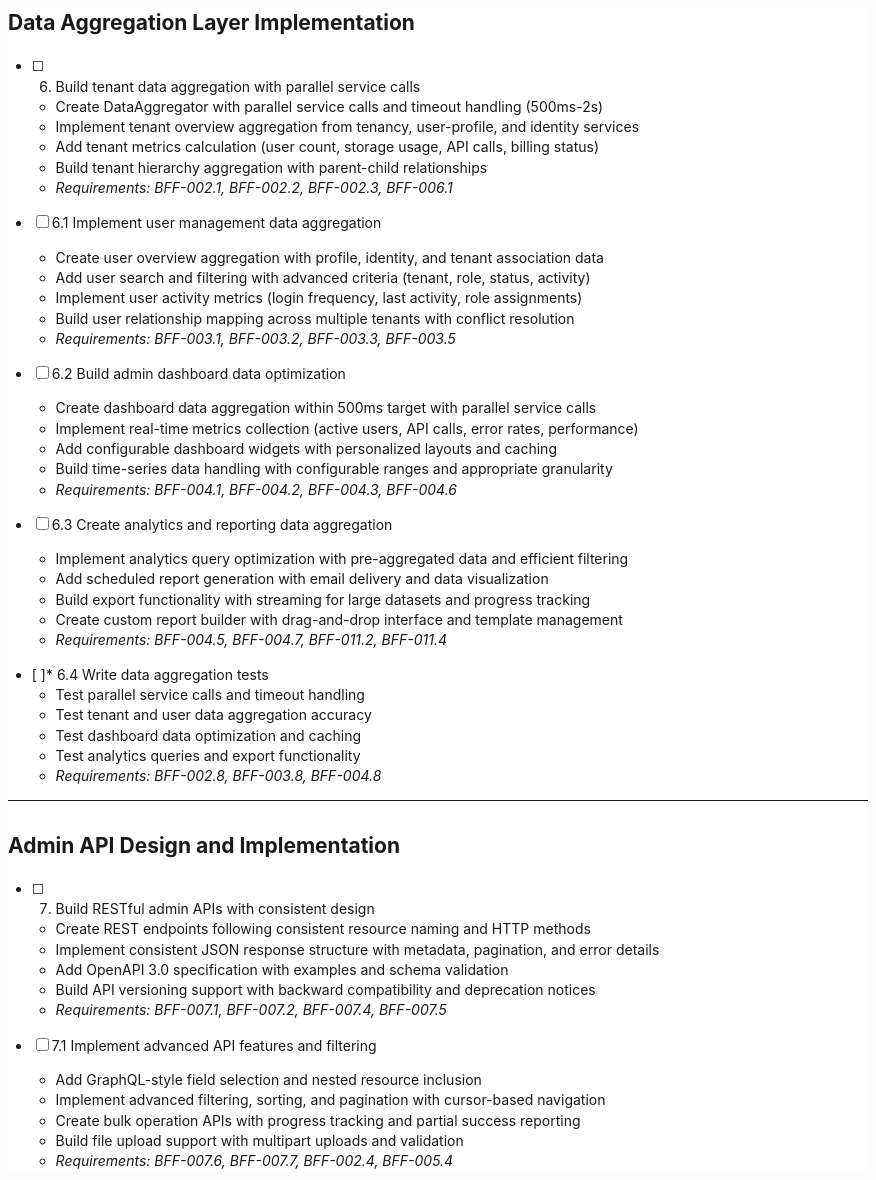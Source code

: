 ## Data Aggregation Layer Implementation

- [ ] 6. Build tenant data aggregation with parallel service calls
  - Create DataAggregator with parallel service calls and timeout handling (500ms-2s)
  - Implement tenant overview aggregation from tenancy, user-profile, and identity services
  - Add tenant metrics calculation (user count, storage usage, API calls, billing status)
  - Build tenant hierarchy aggregation with parent-child relationships
  - _Requirements: BFF-002.1, BFF-002.2, BFF-002.3, BFF-006.1_

- [ ] 6.1 Implement user management data aggregation
  - Create user overview aggregation with profile, identity, and tenant association data
  - Add user search and filtering with advanced criteria (tenant, role, status, activity)
  - Implement user activity metrics (login frequency, last activity, role assignments)
  - Build user relationship mapping across multiple tenants with conflict resolution
  - _Requirements: BFF-003.1, BFF-003.2, BFF-003.3, BFF-003.5_

- [ ] 6.2 Build admin dashboard data optimization
  - Create dashboard data aggregation within 500ms target with parallel service calls
  - Implement real-time metrics collection (active users, API calls, error rates, performance)
  - Add configurable dashboard widgets with personalized layouts and caching
  - Build time-series data handling with configurable ranges and appropriate granularity
  - _Requirements: BFF-004.1, BFF-004.2, BFF-004.3, BFF-004.6_

- [ ] 6.3 Create analytics and reporting data aggregation
  - Implement analytics query optimization with pre-aggregated data and efficient filtering
  - Add scheduled report generation with email delivery and data visualization
  - Build export functionality with streaming for large datasets and progress tracking
  - Create custom report builder with drag-and-drop interface and template management
  - _Requirements: BFF-004.5, BFF-004.7, BFF-011.2, BFF-011.4_

- [ ]* 6.4 Write data aggregation tests
  - Test parallel service calls and timeout handling
  - Test tenant and user data aggregation accuracy
  - Test dashboard data optimization and caching
  - Test analytics queries and export functionality
  - _Requirements: BFF-002.8, BFF-003.8, BFF-004.8_

---

## Admin API Design and Implementation

- [ ] 7. Build RESTful admin APIs with consistent design
  - Create REST endpoints following consistent resource naming and HTTP methods
  - Implement consistent JSON response structure with metadata, pagination, and error details
  - Add OpenAPI 3.0 specification with examples and schema validation
  - Build API versioning support with backward compatibility and deprecation notices
  - _Requirements: BFF-007.1, BFF-007.2, BFF-007.4, BFF-007.5_

- [ ] 7.1 Implement advanced API features and filtering
  - Add GraphQL-style field selection and nested resource inclusion
  - Implement advanced filtering, sorting, and pagination with cursor-based navigation
  - Create bulk operation APIs with progress tracking and partial success reporting
  - Build file upload support with multipart uploads and validation
  - _Requirements: BFF-007.6, BFF-007.7, BFF-002.4, BFF-005.4_
